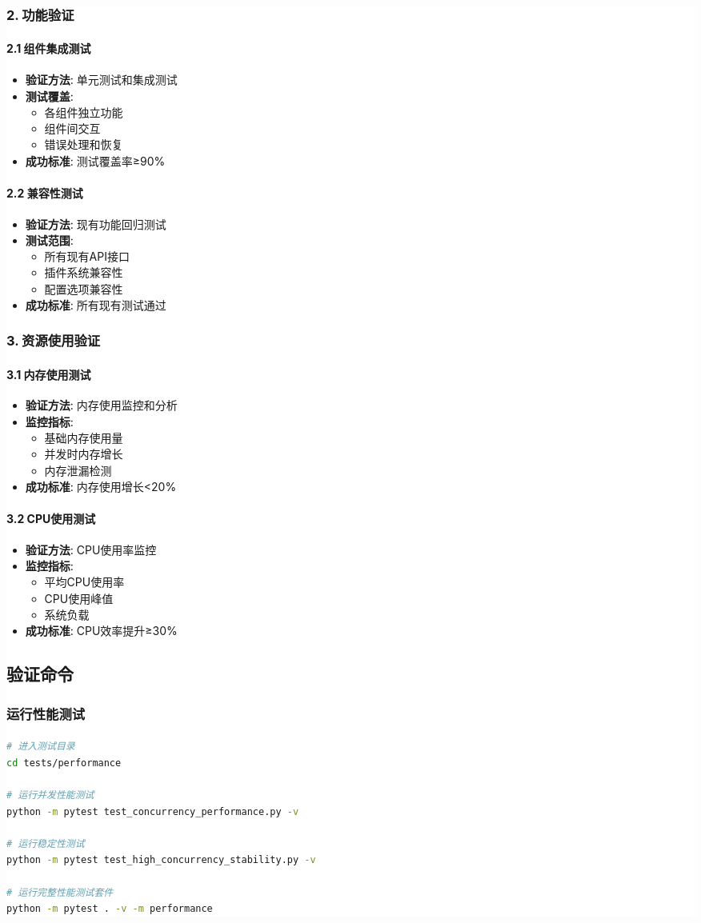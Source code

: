 ### 2. 功能验证

#### 2.1 组件集成测试
- **验证方法**: 单元测试和集成测试
- **测试覆盖**: 
  - 各组件独立功能
  - 组件间交互
  - 错误处理和恢复
- **成功标准**: 测试覆盖率≥90%

#### 2.2 兼容性测试
- **验证方法**: 现有功能回归测试
- **测试范围**: 
  - 所有现有API接口
  - 插件系统兼容性
  - 配置选项兼容性
- **成功标准**: 所有现有测试通过

### 3. 资源使用验证

#### 3.1 内存使用测试
- **验证方法**: 内存使用监控和分析
- **监控指标**:
  - 基础内存使用量
  - 并发时内存增长
  - 内存泄漏检测
- **成功标准**: 内存使用增长<20%

#### 3.2 CPU使用测试
- **验证方法**: CPU使用率监控
- **监控指标**:
  - 平均CPU使用率
  - CPU使用峰值
  - 系统负载
- **成功标准**: CPU效率提升≥30%

## 验证命令

### 运行性能测试
```bash
# 进入测试目录
cd tests/performance

# 运行并发性能测试
python -m pytest test_concurrency_performance.py -v

# 运行稳定性测试
python -m pytest test_high_concurrency_stability.py -v

# 运行完整性能测试套件
python -m pytest . -v -m performance
```
